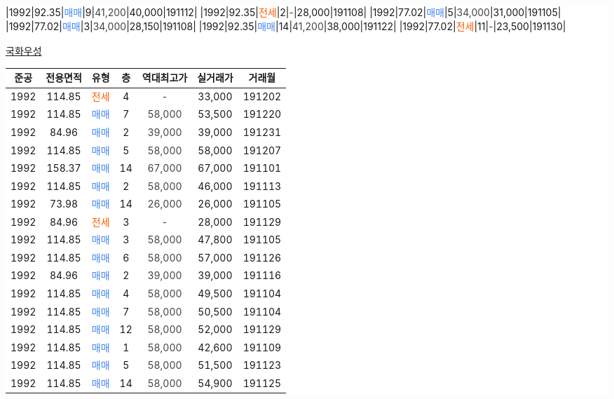 |1992|92.35|<span style="color:#4285f3">매매</span>|9|<span style="color:#444444">41,200</span>|40,000|191112|
|1992|92.35|<span style="color:#ff5a00">전세</span>|2|<span style="color:#444444">-</span>|28,000|191108|
|1992|77.02|<span style="color:#4285f3">매매</span>|5|<span style="color:#444444">34,000</span>|31,000|191105|
|1992|77.02|<span style="color:#4285f3">매매</span>|3|<span style="color:#444444">34,000</span>|28,150|191108|
|1992|92.35|<span style="color:#4285f3">매매</span>|14|<span style="color:#444444">41,200</span>|38,000|191122|
|1992|77.02|<span style="color:#ff5a00">전세</span>|11|<span style="color:#444444">-</span>|23,500|191130|


<script async src="//pagead2.googlesyndication.com/pagead/js/adsbygoogle.js"></script>

<ins class="adsbygoogle"
     style="display:block"
     data-ad-client="ca-pub-2446590836940007"
     data-ad-slot="1659523306"
     data-ad-format="auto"
     data-full-width-responsive="true"></ins>
<script>
(adsbygoogle = window.adsbygoogle || []).push({});
</script>


[국화우성](https://search.naver.com/search.naver?query=%EB%8C%80%EC%A0%84%EA%B4%91%EC%97%AD%EC%8B%9C+%EC%84%9C%EA%B5%AC+%EB%91%94%EC%82%B0%EB%8F%99+%EA%B5%AD%ED%99%94%EC%9A%B0%EC%84%B1)

|준공|전용면적|유형|층|역대최고가|실거래가|거래월|
|:---:|:---:|:---:|:---:|:---:|:---:|:---:|
|1992|114.85|<span style="color:#ff5a00">전세</span>|4|<span style="color:#444444">-</span>|33,000|191202|
|1992|114.85|<span style="color:#4285f3">매매</span>|7|<span style="color:#444444">58,000</span>|53,500|191220|
|1992|84.96|<span style="color:#4285f3">매매</span>|2|<span style="color:#444444">39,000</span>|39,000|191231|
|1992|114.85|<span style="color:#4285f3">매매</span>|5|<span style="color:#444444">58,000</span>|58,000|191207|
|1992|158.37|<span style="color:#4285f3">매매</span>|14|<span style="color:#444444">67,000</span>|67,000|191101|
|1992|114.85|<span style="color:#4285f3">매매</span>|2|<span style="color:#444444">58,000</span>|46,000|191113|
|1992|73.98|<span style="color:#4285f3">매매</span>|14|<span style="color:#444444">26,000</span>|26,000|191105|
|1992|84.96|<span style="color:#ff5a00">전세</span>|3|<span style="color:#444444">-</span>|28,000|191129|
|1992|114.85|<span style="color:#4285f3">매매</span>|3|<span style="color:#444444">58,000</span>|47,800|191105|
|1992|114.85|<span style="color:#4285f3">매매</span>|6|<span style="color:#444444">58,000</span>|57,000|191126|
|1992|84.96|<span style="color:#4285f3">매매</span>|2|<span style="color:#444444">39,000</span>|39,000|191116|
|1992|114.85|<span style="color:#4285f3">매매</span>|4|<span style="color:#444444">58,000</span>|49,500|191104|
|1992|114.85|<span style="color:#4285f3">매매</span>|7|<span style="color:#444444">58,000</span>|50,500|191104|
|1992|114.85|<span style="color:#4285f3">매매</span>|12|<span style="color:#444444">58,000</span>|52,000|191129|
|1992|114.85|<span style="color:#4285f3">매매</span>|1|<span style="color:#444444">58,000</span>|42,600|191109|
|1992|114.85|<span style="color:#4285f3">매매</span>|5|<span style="color:#444444">58,000</span>|51,500|191123|
|1992|114.85|<span style="color:#4285f3">매매</span>|14|<span style="color:#444444">58,000</span>|54,900|191125|
